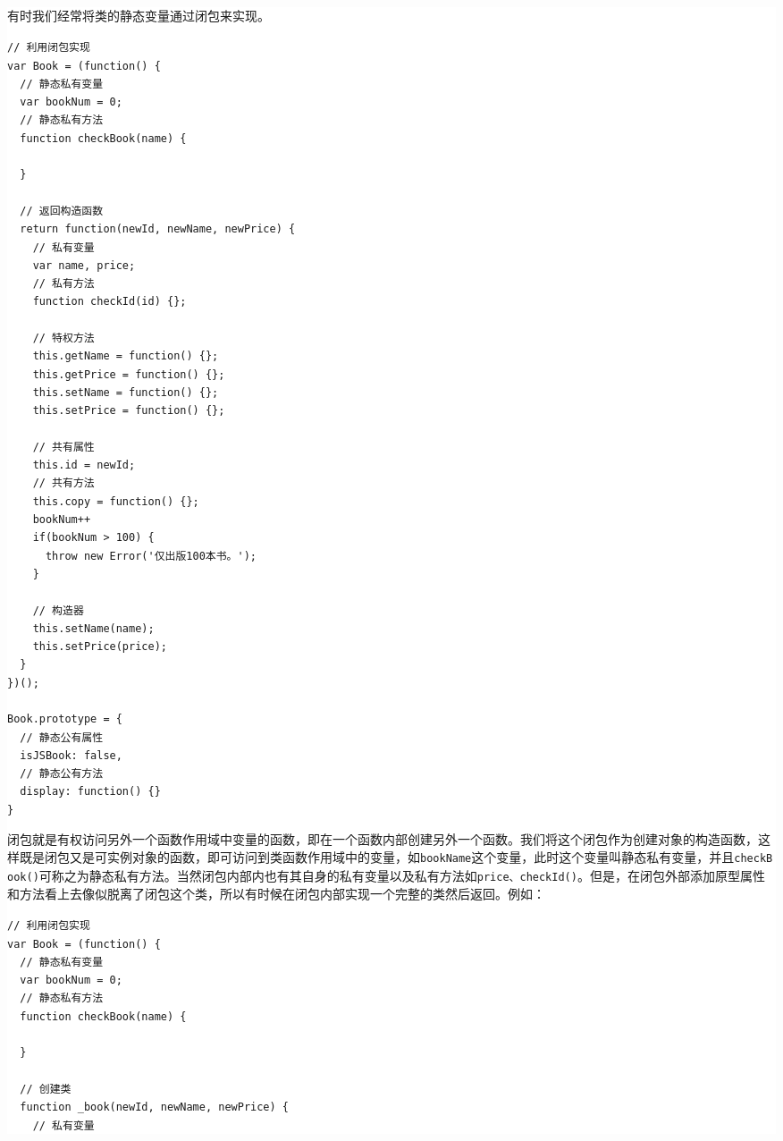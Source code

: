 有时我们经常将类的静态变量通过闭包来实现。

```
// 利用闭包实现
var Book = (function() {
  // 静态私有变量
  var bookNum = 0;
  // 静态私有方法
  function checkBook(name) {

  }

  // 返回构造函数
  return function(newId, newName, newPrice) {
    // 私有变量
    var name, price;
    // 私有方法
    function checkId(id) {};

    // 特权方法
    this.getName = function() {};
    this.getPrice = function() {};
    this.setName = function() {};
    this.setPrice = function() {};

    // 共有属性
    this.id = newId;
    // 共有方法
    this.copy = function() {};
    bookNum++
    if(bookNum > 100) {
      throw new Error('仅出版100本书。');
    }

    // 构造器
    this.setName(name);
    this.setPrice(price);
  }
})();

Book.prototype = {
  // 静态公有属性
  isJSBook: false,
  // 静态公有方法
  display: function() {}
}
```

闭包就是有权访问另外一个函数作用域中变量的函数，即在一个函数内部创建另外一个函数。我们将这个闭包作为创建对象的构造函数，这样既是闭包又是可实例对象的函数，即可访问到类函数作用域中的变量，如`bookName`这个变量，此时这个变量叫静态私有变量，并且`checkBook()`可称之为静态私有方法。当然闭包内部内也有其自身的私有变量以及私有方法如`price、checkId()`。但是，在闭包外部添加原型属性和方法看上去像似脱离了闭包这个类，所以有时候在闭包内部实现一个完整的类然后返回。例如：

```
// 利用闭包实现
var Book = (function() {
  // 静态私有变量
  var bookNum = 0;
  // 静态私有方法
  function checkBook(name) {

  }

  // 创建类
  function _book(newId, newName, newPrice) {
    // 私有变量
```